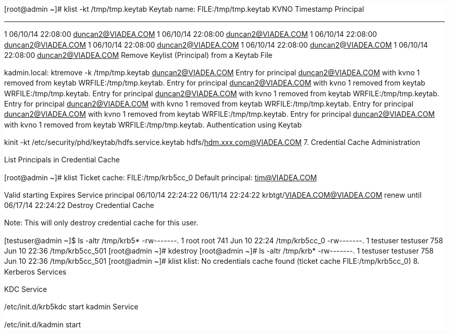 [root@admin ~]# klist -kt /tmp/tmp.keytab
Keytab name: FILE:/tmp/tmp.keytab
KVNO Timestamp         Principal
---- ----------------- --------------------------------------------------------
   1 06/10/14 22:08:00 duncan2@VIADEA.COM
   1 06/10/14 22:08:00 duncan2@VIADEA.COM
   1 06/10/14 22:08:00 duncan2@VIADEA.COM
   1 06/10/14 22:08:00 duncan2@VIADEA.COM
   1 06/10/14 22:08:00 duncan2@VIADEA.COM
   1 06/10/14 22:08:00 duncan2@VIADEA.COM
Remove Keylist (Principal) from a Keytab File

kadmin.local:  ktremove -k /tmp/tmp.keytab duncan2@VIADEA.COM
Entry for principal duncan2@VIADEA.COM with kvno 1 removed from keytab WRFILE:/tmp/tmp.keytab.
Entry for principal duncan2@VIADEA.COM with kvno 1 removed from keytab WRFILE:/tmp/tmp.keytab.
Entry for principal duncan2@VIADEA.COM with kvno 1 removed from keytab WRFILE:/tmp/tmp.keytab.
Entry for principal duncan2@VIADEA.COM with kvno 1 removed from keytab WRFILE:/tmp/tmp.keytab.
Entry for principal duncan2@VIADEA.COM with kvno 1 removed from keytab WRFILE:/tmp/tmp.keytab.
Entry for principal duncan2@VIADEA.COM with kvno 1 removed from keytab WRFILE:/tmp/tmp.keytab.
Authentication using Keytab

kinit -kt /etc/security/phd/keytab/hdfs.service.keytab hdfs/hdm.xxx.com@VIADEA.COM
7. Credential Cache Administration

List Principals in Credential Cache

[root@admin ~]# klist
Ticket cache: FILE:/tmp/krb5cc_0
Default principal: tim@VIADEA.COM

Valid starting     Expires            Service principal
06/10/14 22:24:22  06/11/14 22:24:22  krbtgt/VIADEA.COM@VIADEA.COM
 renew until 06/17/14 22:24:22
Destroy Credential Cache

Note: This will only destroy credential cache for this user.

[testuser@admin ~]$ ls -altr /tmp/krb5*
-rw-------. 1 root     root     741 Jun 10 22:24 /tmp/krb5cc_0
-rw-------. 1 testuser testuser 758 Jun 10 22:36 /tmp/krb5cc_501
[root@admin ~]# kdestroy
[root@admin ~]# ls -altr /tmp/krb*
-rw-------. 1 testuser testuser 758 Jun 10 22:36 /tmp/krb5cc_501
[root@admin ~]# klist
klist: No credentials cache found (ticket cache FILE:/tmp/krb5cc_0)
8. Kerberos Services

KDC Service

/etc/init.d/krb5kdc start
kadmin Service

/etc/init.d/kadmin start
